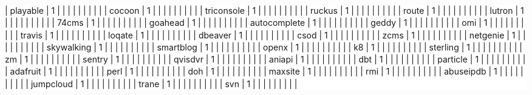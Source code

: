 | playable             |     1 |                                |       |                  |       |          |       |         |       |
| cocoon               |     1 |                                |       |                  |       |          |       |         |       |
| triconsole           |     1 |                                |       |                  |       |          |       |         |       |
| ruckus               |     1 |                                |       |                  |       |          |       |         |       |
| route                |     1 |                                |       |                  |       |          |       |         |       |
| lutron               |     1 |                                |       |                  |       |          |       |         |       |
| 74cms                |     1 |                                |       |                  |       |          |       |         |       |
| goahead              |     1 |                                |       |                  |       |          |       |         |       |
| autocomplete         |     1 |                                |       |                  |       |          |       |         |       |
| geddy                |     1 |                                |       |                  |       |          |       |         |       |
| omi                  |     1 |                                |       |                  |       |          |       |         |       |
| travis               |     1 |                                |       |                  |       |          |       |         |       |
| loqate               |     1 |                                |       |                  |       |          |       |         |       |
| dbeaver              |     1 |                                |       |                  |       |          |       |         |       |
| csod                 |     1 |                                |       |                  |       |          |       |         |       |
| zcms                 |     1 |                                |       |                  |       |          |       |         |       |
| netgenie             |     1 |                                |       |                  |       |          |       |         |       |
| skywalking           |     1 |                                |       |                  |       |          |       |         |       |
| smartblog            |     1 |                                |       |                  |       |          |       |         |       |
| openx                |     1 |                                |       |                  |       |          |       |         |       |
| k8                   |     1 |                                |       |                  |       |          |       |         |       |
| sterling             |     1 |                                |       |                  |       |          |       |         |       |
| zm                   |     1 |                                |       |                  |       |          |       |         |       |
| sentry               |     1 |                                |       |                  |       |          |       |         |       |
| qvisdvr              |     1 |                                |       |                  |       |          |       |         |       |
| aniapi               |     1 |                                |       |                  |       |          |       |         |       |
| dbt                  |     1 |                                |       |                  |       |          |       |         |       |
| particle             |     1 |                                |       |                  |       |          |       |         |       |
| adafruit             |     1 |                                |       |                  |       |          |       |         |       |
| perl                 |     1 |                                |       |                  |       |          |       |         |       |
| doh                  |     1 |                                |       |                  |       |          |       |         |       |
| maxsite              |     1 |                                |       |                  |       |          |       |         |       |
| rmi                  |     1 |                                |       |                  |       |          |       |         |       |
| abuseipdb            |     1 |                                |       |                  |       |          |       |         |       |
| jumpcloud            |     1 |                                |       |                  |       |          |       |         |       |
| trane                |     1 |                                |       |                  |       |          |       |         |       |
| svn                  |     1 |                                |       |                  |       |          |       |         |       |